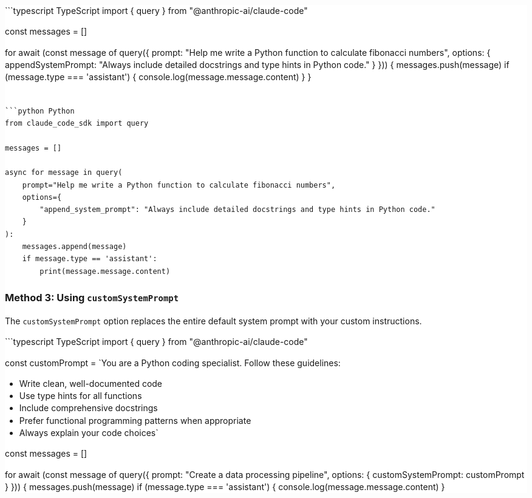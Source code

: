 <CodeGroup>
  ```typescript TypeScript
  import { query } from "@anthropic-ai/claude-code"

  const messages = []

  for await (const message of query({
    prompt: "Help me write a Python function to calculate fibonacci numbers",
    options: {
      appendSystemPrompt: "Always include detailed docstrings and type hints in Python code."
    }
  })) {
    messages.push(message)
    if (message.type === 'assistant') {
      console.log(message.message.content)
    }
  }
  ```

  ```python Python
  from claude_code_sdk import query

  messages = []

  async for message in query(
      prompt="Help me write a Python function to calculate fibonacci numbers",
      options={
          "append_system_prompt": "Always include detailed docstrings and type hints in Python code."
      }
  ):
      messages.append(message)
      if message.type == 'assistant':
          print(message.message.content)
  ```
</CodeGroup>

### Method 3: Using `customSystemPrompt`

The `customSystemPrompt` option replaces the entire default system prompt with your custom instructions.

<CodeGroup>
  ```typescript TypeScript
  import { query } from "@anthropic-ai/claude-code"

  const customPrompt = `You are a Python coding specialist. 
  Follow these guidelines:
  - Write clean, well-documented code
  - Use type hints for all functions
  - Include comprehensive docstrings
  - Prefer functional programming patterns when appropriate
  - Always explain your code choices`

  const messages = []

  for await (const message of query({
    prompt: "Create a data processing pipeline",
    options: {
      customSystemPrompt: customPrompt
    }
  })) {
    messages.push(message)
    if (message.type === 'assistant') {
      console.log(message.message.content)
    }
  ```